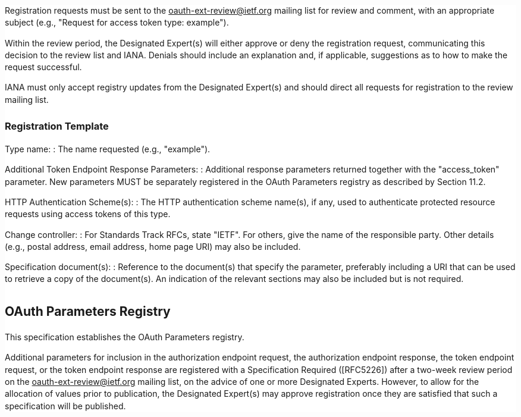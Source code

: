 Registration requests must be sent to the oauth-ext-review@ietf.org
mailing list for review and comment, with an appropriate subject
(e.g., "Request for access token type: example").

Within the review period, the Designated Expert(s) will either
approve or deny the registration request, communicating this decision
to the review list and IANA.  Denials should include an explanation
and, if applicable, suggestions as to how to make the request
successful.

IANA must only accept registry updates from the Designated Expert(s)
and should direct all requests for registration to the review mailing
list.

### Registration Template

Type name:
: The name requested (e.g., "example").

Additional Token Endpoint Response Parameters:
: Additional response parameters returned together with the
  "access_token" parameter.  New parameters MUST be separately
  registered in the OAuth Parameters registry as described by
  Section 11.2.

HTTP Authentication Scheme(s):
: The HTTP authentication scheme name(s), if any, used to
  authenticate protected resource requests using access tokens of
  this type.

Change controller:
: For Standards Track RFCs, state "IETF".  For others, give the name
  of the responsible party.  Other details (e.g., postal address,
  email address, home page URI) may also be included.

Specification document(s):
: Reference to the document(s) that specify the parameter,
  preferably including a URI that can be used to retrieve a copy of
  the document(s).  An indication of the relevant sections may also
  be included but is not required.


OAuth Parameters Registry
-------------------------

This specification establishes the OAuth Parameters registry.

Additional parameters for inclusion in the authorization endpoint
request, the authorization endpoint response, the token endpoint
request, or the token endpoint response are registered with a
Specification Required ([RFC5226]) after a two-week review period on
the oauth-ext-review@ietf.org mailing list, on the advice of one or
more Designated Experts.  However, to allow for the allocation of
values prior to publication, the Designated Expert(s) may approve
registration once they are satisfied that such a specification will
be published.
